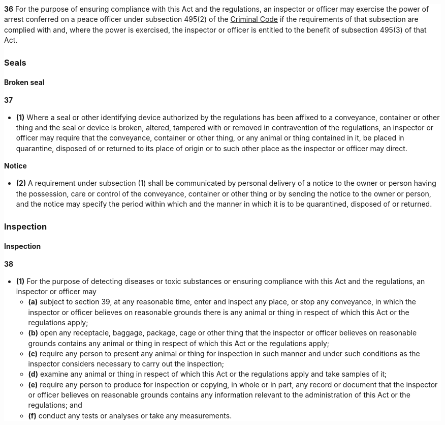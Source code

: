 **36** For the purpose of ensuring compliance with this Act and the regulations, an inspector or officer may exercise the power of arrest conferred on a peace officer under subsection 495(2) of the [Criminal Code](/en/Acts/Revised%20Statutes%20of%20Canada/C/C-46.md) if the requirements of that subsection are complied with and, where the power is exercised, the inspector or officer is entitled to the benefit of subsection 495(3) of that Act.




### Seals



**Broken seal**

**37** 

- **(1)** Where a seal or other identifying device authorized by the regulations has been affixed to a conveyance, container or other thing and the seal or device is broken, altered, tampered with or removed in contravention of the regulations, an inspector or officer may require that the conveyance, container or other thing, or any animal or thing contained in it, be placed in quarantine, disposed of or returned to its place of origin or to such other place as the inspector or officer may direct.

**Notice**

- **(2)** A requirement under subsection (1) shall be communicated by personal delivery of a notice to the owner or person having the possession, care or control of the conveyance, container or other thing or by sending the notice to the owner or person, and the notice may specify the period within which and the manner in which it is to be quarantined, disposed of or returned.




### Inspection



**Inspection**

**38** 

- **(1)** For the purpose of detecting diseases or toxic substances or ensuring compliance with this Act and the regulations, an inspector or officer may
	- **(a)** subject to section 39, at any reasonable time, enter and inspect any place, or stop any conveyance, in which the inspector or officer believes on reasonable grounds there is any animal or thing in respect of which this Act or the regulations apply;
	- **(b)** open any receptacle, baggage, package, cage or other thing that the inspector or officer believes on reasonable grounds contains any animal or thing in respect of which this Act or the regulations apply;
	- **(c)** require any person to present any animal or thing for inspection in such manner and under such conditions as the inspector considers necessary to carry out the inspection;
	- **(d)** examine any animal or thing in respect of which this Act or the regulations apply and take samples of it;
	- **(e)** require any person to produce for inspection or copying, in whole or in part, any record or document that the inspector or officer believes on reasonable grounds contains any information relevant to the administration of this Act or the regulations; and
	- **(f)** conduct any tests or analyses or take any measurements.
